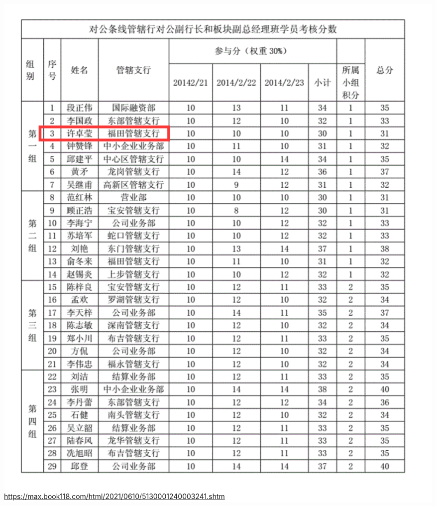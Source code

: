![](/images/btnews/0501_0600/0517/0b637c93-6a16-4de6-bbd2-6b5f5cf79a07.png)

https://max.book118.com/html/2021/0610/5130001240003241.shtm
